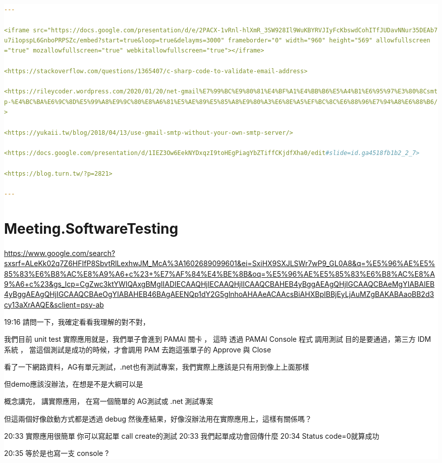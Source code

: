 ```yaml
---

<iframe src="https://docs.google.com/presentation/d/e/2PACX-1vRnl-hlXmR_3SW928Il9WuKBYRVJIyFcKbswdCohITfJUDavNNur35DEAb7u7i1opspL6GnboPRPSZc/embed?start=true&loop=true&delayms=3000" frameborder="0" width="960" height="569" allowfullscreen="true" mozallowfullscreen="true" webkitallowfullscreen="true"></iframe>

<https://stackoverflow.com/questions/1365407/c-sharp-code-to-validate-email-address>

<https://rileycoder.wordpress.com/2020/01/20/net-gmail%E7%99%BC%E9%80%81%E4%BF%A1%E4%BB%B6%E5%A4%B1%E6%95%97%E3%80%8Csmtp-%E4%BC%BA%E6%9C%8D%E5%99%A8%E9%9C%80%E8%A6%81%E5%AE%89%E5%85%A8%E9%80%A3%E6%8E%A5%EF%BC%8C%E6%88%96%E7%94%A8%E6%88%B6/>

<https://yukaii.tw/blog/2018/04/13/use-gmail-smtp-without-your-own-smtp-server/>

<https://docs.google.com/presentation/d/1IEZ3Ow6EekNYDxqzI9toHEgPiagYbZTiffCKjdfXha0/edit#slide=id.ga4518fb1b2_2_7>

<https://blog.turn.tw/?p=2821>

---
```


# Meeting.SoftwareTesting

<https://www.google.com/search?sxsrf=ALeKk02q7Z6HFIfP8SbvtRlLexhwJM_McA%3A1602689099601&ei=SxiHX9SXJLSWr7wP9_GL0A8&q=%E5%96%AE%E5%85%83%E6%B8%AC%E8%A9%A6+c%23+%E7%AF%84%E4%BE%8B&oq=%E5%96%AE%E5%85%83%E6%B8%AC%E8%A9%A6+c%23&gs_lcp=CgZwc3ktYWIQAxgBMgIIADIECAAQHjIECAAQHjIICAAQCBAHEB4yBggAEAgQHjIGCAAQCBAeMgYIABAIEB4yBggAEAgQHjIGCAAQCBAeOgYIABAHEB46BAgAEENQp1dY2G5glnhoAHAAeACAAcsBiAHXBpIBBjEyLjAuMZgBAKABAaoBB2d3cy13aXrAAQE&sclient=psy-ab>

19:16 請問一下，我確定看看我理解的對不對，

我們目前 unit test 實際應用就是，我們單子會進到 PAMAI 關卡 ， 這時 透過 PAMAI Console 程式 調用測試 目的是要通過，第三方 IDM 系統 ， 當這個測試是成功的時候，才會調用 PAM 去跑這張單子的 Approve 與 Close

看了一下網路資料，AG有單元測試，.net也有測試專案，我們實際上應該是只有用到像上上面那樣

但demo應該沒辦法，在想是不是大綱可以是

概念講完，
講實際應用，
在寫一個簡單的 AG測試或 .net 測試專案

但這兩個好像啟動方式都是透過 debug 然後產結果，好像沒辦法用在實際應用上，這樣有關係嗎？

20:33 實際應用很簡單
你可以寫起單 call create的測試
20:33  我們起單成功會回傳什麼
20:34  Status code=0就算成功

20:35  等於是也寫一支 console ?
